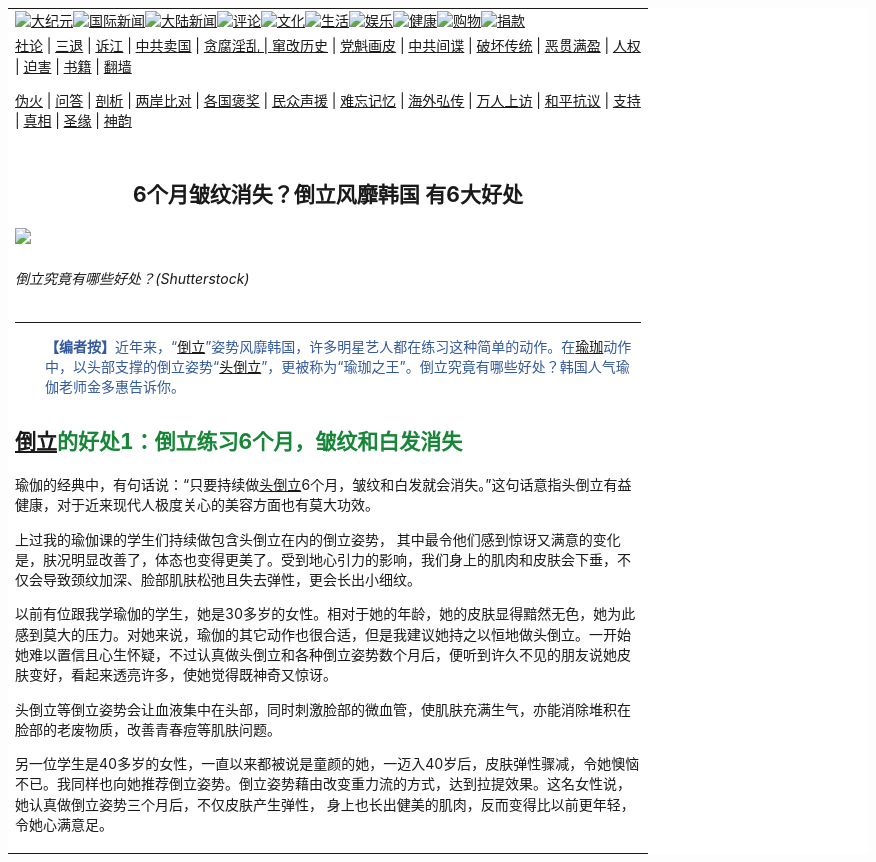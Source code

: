<a name="1" id="1" target="_blank"></a><span id="1"></span>
<table border="0"><tr><td colspan="2" VALIGN=TOP><a href="https://github.com/woywz155/djy/blob/master/gb/nsc413.md#1"><img src="https://raw.githubusercontent.com/woywz155/www/master/t/djy/1.jpg" title="大纪元"></a><a href="https://github.com/woywz155/djy/blob/master/gb/n24hr.md#1"><img src="https://raw.githubusercontent.com/woywz155/www/master/t/djy/3.jpg" title="国际新闻"></a><a href="https://github.com/woywz155/djy/blob/master/gb/nsc413.md#1"><img src="https://raw.githubusercontent.com/woywz155/www/master/t/djy/4.jpg" title="大陆新闻"></a><a href="https://github.com/woywz155/djy/blob/master/gb/news392.md#1"><img src="https://raw.githubusercontent.com/woywz155/www/master/t/djy/5.jpg" title="评论"></a><a href="https://github.com/woywz155/djy/blob/master/gb/news2007.md#1"><img src="https://raw.githubusercontent.com/woywz155/www/master/t/djy/6.jpg" title="文化"></a><a href="https://github.com/woywz155/djy/blob/master/gb/news2008.md#1"><img src="https://raw.githubusercontent.com/woywz155/www/master/t/djy/7.jpg" title="生活"></a><a href="https://github.com/woywz155/djy/blob/master/gb/ncyule.md#1"><img src="https://raw.githubusercontent.com/woywz155/www/master/t/djy/8.jpg" title="娱乐"></a><a href="https://github.com/woywz155/djy/blob/master/gb/nsc1002.md#1"><img src="https://raw.githubusercontent.com/woywz155/www/master/t/djy/9.jpg" title="健康"><a href="https://www.youlucky.com"><img src="https://raw.githubusercontent.com/woywz155/www/master/t/djy/10.jpg" title="购物"></a><a href="https://www.supportepoch.org/donation?utm_medium=epochtimes&utm_source=referral&utm_campaign=donate_button_djyhomepage"><img src="https://raw.githubusercontent.com/woywz155/www/master/t/djy/12.jpg" title="捐款"></a></td></tr>
<tr><td colspan="2" VALIGN=TOP><a target="_blank" href="https://git.io/fjCRf">社论</a> | <a target="_blank" href="https://github.com/woywz155/djy/blob/master/gb/nf5657.md#1">三退</a> | <a target="_blank" href="https://github.com/woywz155/djy/blob/master/gb/nf6123.md#1">诉江</a> | <a target="_blank" href="https://github.com/woywz155/djy/blob/master/gb/nf1176117.md#1">中共卖国</a> | <a target="_blank" href="https://github.com/woywz155/djy/blob/master/gb/nf5773.md#1">贪腐淫乱 | <a target="_blank" href="https://github.com/woywz155/djy/blob/master/gb/nf1176115.md#1">窜改历史</a> | <a target="_blank" href="https://github.com/woywz155/djy/blob/master/gb/nf1176107.md#1">党魁画皮</a> | <a target="_blank" href="https://github.com/woywz155/djy/blob/master/gb/nf1320400.md#1">中共间谍</a> | <a target="_blank" href="https://github.com/woywz155/djy/blob/master/gb/nf1176114.md#1">破坏传统</a> | <a target="_blank" href="https://github.com/woywz155/djy/blob/master/gb/nf5287.md#1">恶贯满盈</a> | <a target="_blank" href="https://github.com/woywz155/djy/blob/master/gb/ncid278.md#1">人权</a> | <a target="_blank" href="https://github.com/woywz155/djy/blob/master/gb/nf1176111.md#1">迫害</a> | <a target="_blank" href="https://github.com/woywz155/djy/blob/master/gb/nf1235328.md#1">书籍</a> | <a target="_blank" href="https://github.com/woywz155/www/blob/master/README.md?zsrh#1">翻墙</a></p><p><a target="_blank" href="https://github.com/woywz155/djy/blob/master/gb/nf5562.md#1">伪火</a> | <a target="_blank" href="https://github.com/woywz155/djy/blob/master/gb/nf4378.md#1">问答</a> | <a target="_blank" href="https://github.com/woywz155/djy/blob/master/gb/nf5792.md#1">剖析</a> | <a target="_blank" href="https://github.com/woywz155/djy/blob/master/gb/nf5735.md#1">两岸比对</a> | <a target="_blank" href="https://github.com/woywz155/djy/blob/master/gb/nf6119.md#1">各国褒奖</a> | <a target="_blank" href="https://github.com/woywz155/djy/blob/master/gb/nf6120.md#1">民众声援</a> | <a target="_blank" href="https://github.com/woywz155/djy/blob/master/gb/nf1188594.md#1">难忘记忆</a> | <a target="_blank" href="https://github.com/woywz155/djy/blob/master/gb/nf3180.md#1">海外弘传</a> | <a target="_blank" href="https://github.com/woywz155/djy/blob/master/gb/nf5410.md#1">万人上访</a> | <a target="_blank" href="https://github.com/woywz155/ntdtv/blob/master/gb/prog1530_1.md#1">和平抗议</a> | <a target="_blank" href="https://github.com/woywz155/djy/blob/master/gb/nf4386.md#1">支持</a> | <a target="_blank" href="https://github.com/woywz155/djy/blob/master/gb/nf4389.md#1">真相</a> | <a target="_blank" href="https://github.com/woywz155/djy/blob/master/gb/nf5790.md#1">圣缘</a> | <a target="_blank" href="https://github.com/woywz155/djy/blob/master/gb/nf4786.md#1">神韵</a></td></tr>
<tr><td VALIGN=TOP width="626"><h2 align=center>6个月皱纹消失？倒立风靡韩国 有6大好处</h2>
<img src="http://i.epochtimes.com/assets/uploads/2019/10/headstand_775116835-600x400.jpg" />
<h6>倒立究竟有哪些好处？(Shutterstock)
</h6>
<hr>
<p style="padding-left: 30px;"><span style="color: #33599e;"><strong>【编者按】</strong>近年来，“<a href="https://github.com/woywz155/djy/blob/master/gb/tag/%E5%80%92%E7%AB%8B.md">倒立</a>”姿势风靡韩国，许多明星艺人都在练习这种简单的动作。在<a href="https://github.com/woywz155/djy/blob/master/gb/tag/%E7%91%9C%E7%8F%88.md">瑜珈</a>动作中，以头部支撑的倒立姿势“<a href="https://github.com/woywz155/djy/blob/master/gb/tag/%E5%A4%B4%E5%80%92%E7%AB%8B.md">头倒立</a>”，更被称为“瑜珈之王”。倒立究竟有哪些好处？韩国人气瑜伽老师金多惠告诉你。</span></p>
<h2><span style="color: #188638;"><a href="https://github.com/woywz155/djy/blob/master/gb/tag/%E5%80%92%E7%AB%8B.md">倒立</a>的好处1：倒立练习6个月，皱纹和白发消失</span></h2>
<p>瑜伽的经典中，有句话说：“只要持续做<a href="https://github.com/woywz155/djy/blob/master/gb/tag/%E5%A4%B4%E5%80%92%E7%AB%8B.md">头倒立</a>6个月，皱纹和白发就会消失。”这句话意指头倒立有益健康，对于近来现代人极度关心的美容方面也有莫大功效。</p>
<p>上过我的瑜伽课的学生们持续做包含头倒立在内的倒立姿势， 其中最令他们感到惊讶又满意的变化是，肤况明显改善了，体态也变得更美了。受到地心引力的影响，我们身上的肌肉和皮肤会下垂，不仅会导致颈纹加深、脸部肌肤松弛且失去弹性，更会长出小细纹。</p>
<p>以前有位跟我学瑜伽的学生，她是30多岁的女性。相对于她的年龄，她的皮肤显得黯然无色，她为此感到莫大的压力。对她来说，瑜伽的其它动作也很合适，但是我建议她持之以恒地做头倒立。一开始她难以置信且心生怀疑，不过认真做头倒立和各种倒立姿势数个月后，便听到许久不见的朋友说她皮肤变好，看起来透亮许多，使她觉得既神奇又惊讶。</p>
<p>头倒立等倒立姿势会让血液集中在头部，同时刺激脸部的微血管，使肌肤充满生气，亦能消除堆积在脸部的老废物质，改善青春痘等肌肤问题。</p>
<p>另一位学生是40多岁的女性，一直以来都被说是童颜的她，一迈入40岁后，皮肤弹性骤减，令她懊恼不已。我同样也向她推荐倒立姿势。倒立姿势藉由改变重力流的方式，达到拉提效果。这名女性说，她认真做倒立姿势三个月后，不仅皮肤产生弹性， 身上也长出健美的肌肉，反而变得比以前更年轻，令她心满意足。</p>